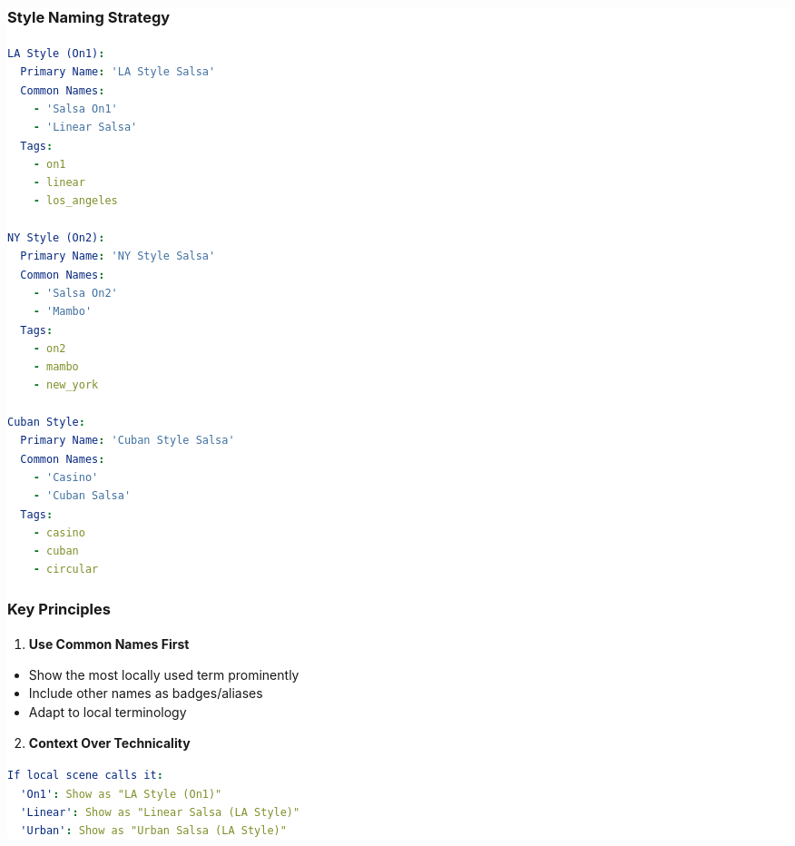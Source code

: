 ```vue
```

### Style Naming Strategy

```yaml
LA Style (On1):
  Primary Name: 'LA Style Salsa'
  Common Names:
    - 'Salsa On1'
    - 'Linear Salsa'
  Tags:
    - on1
    - linear
    - los_angeles

NY Style (On2):
  Primary Name: 'NY Style Salsa'
  Common Names:
    - 'Salsa On2'
    - 'Mambo'
  Tags:
    - on2
    - mambo
    - new_york

Cuban Style:
  Primary Name: 'Cuban Style Salsa'
  Common Names:
    - 'Casino'
    - 'Cuban Salsa'
  Tags:
    - casino
    - cuban
    - circular
```

### Key Principles

1. **Use Common Names First**

- Show the most locally used term prominently
- Include other names as badges/aliases
- Adapt to local terminology

2. **Context Over Technicality**

```yaml
If local scene calls it:
  'On1': Show as "LA Style (On1)"
  'Linear': Show as "Linear Salsa (LA Style)"
  'Urban': Show as "Urban Salsa (LA Style)"
```
